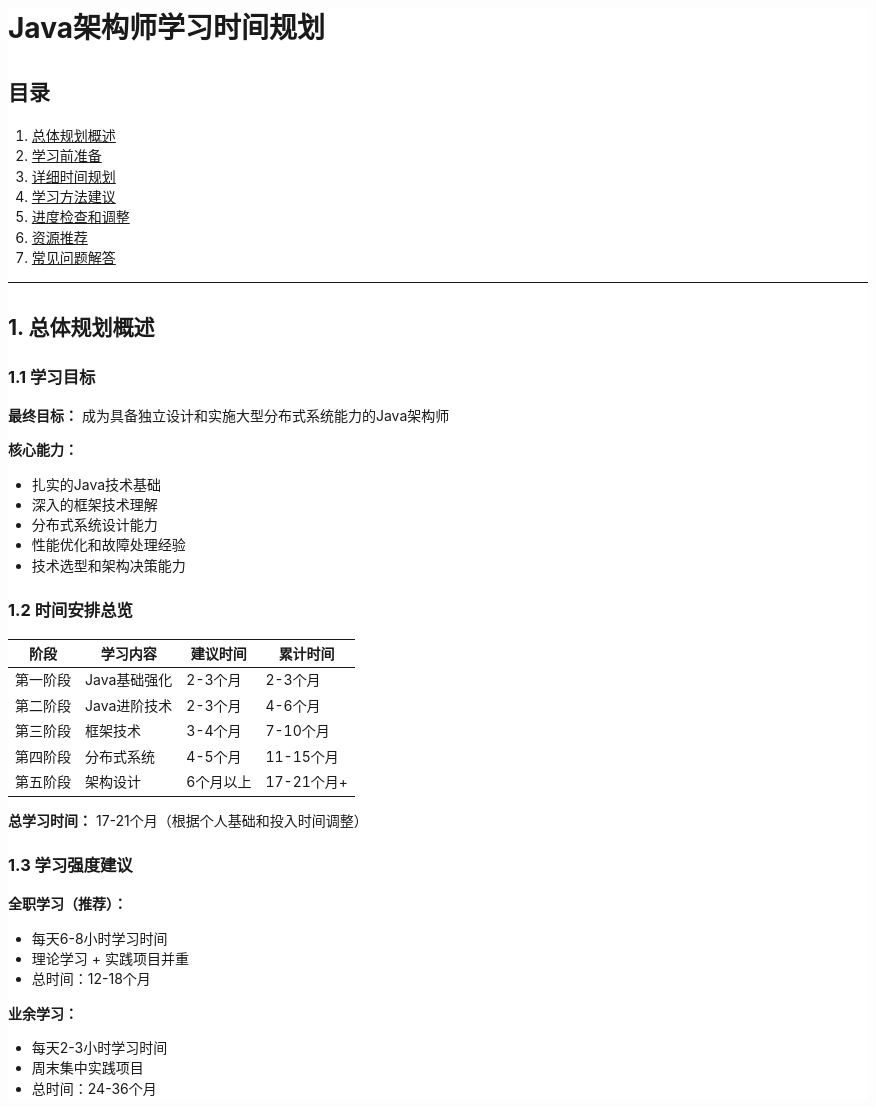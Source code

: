 # Java架构师学习时间规划

## 目录

1. [总体规划概述](#1-总体规划概述)
2. [学习前准备](#2-学习前准备)
3. [详细时间规划](#3-详细时间规划)
4. [学习方法建议](#4-学习方法建议)
5. [进度检查和调整](#5-进度检查和调整)
6. [资源推荐](#6-资源推荐)
7. [常见问题解答](#7-常见问题解答)

---

## 1. 总体规划概述

### 1.1 学习目标

**最终目标：** 成为具备独立设计和实施大型分布式系统能力的Java架构师

**核心能力：**
- 扎实的Java技术基础
- 深入的框架技术理解
- 分布式系统设计能力
- 性能优化和故障处理经验
- 技术选型和架构决策能力

### 1.2 时间安排总览

| 阶段 | 学习内容 | 建议时间 | 累计时间 |
|------|----------|----------|----------|
| 第一阶段 | Java基础强化 | 2-3个月 | 2-3个月 |
| 第二阶段 | Java进阶技术 | 2-3个月 | 4-6个月 |
| 第三阶段 | 框架技术 | 3-4个月 | 7-10个月 |
| 第四阶段 | 分布式系统 | 4-5个月 | 11-15个月 |
| 第五阶段 | 架构设计 | 6个月以上 | 17-21个月+ |

**总学习时间：** 17-21个月（根据个人基础和投入时间调整）

### 1.3 学习强度建议

**全职学习（推荐）：**
- 每天6-8小时学习时间
- 理论学习 + 实践项目并重
- 总时间：12-18个月

**业余学习：**
- 每天2-3小时学习时间
- 周末集中实践项目
- 总时间：24-36个月
